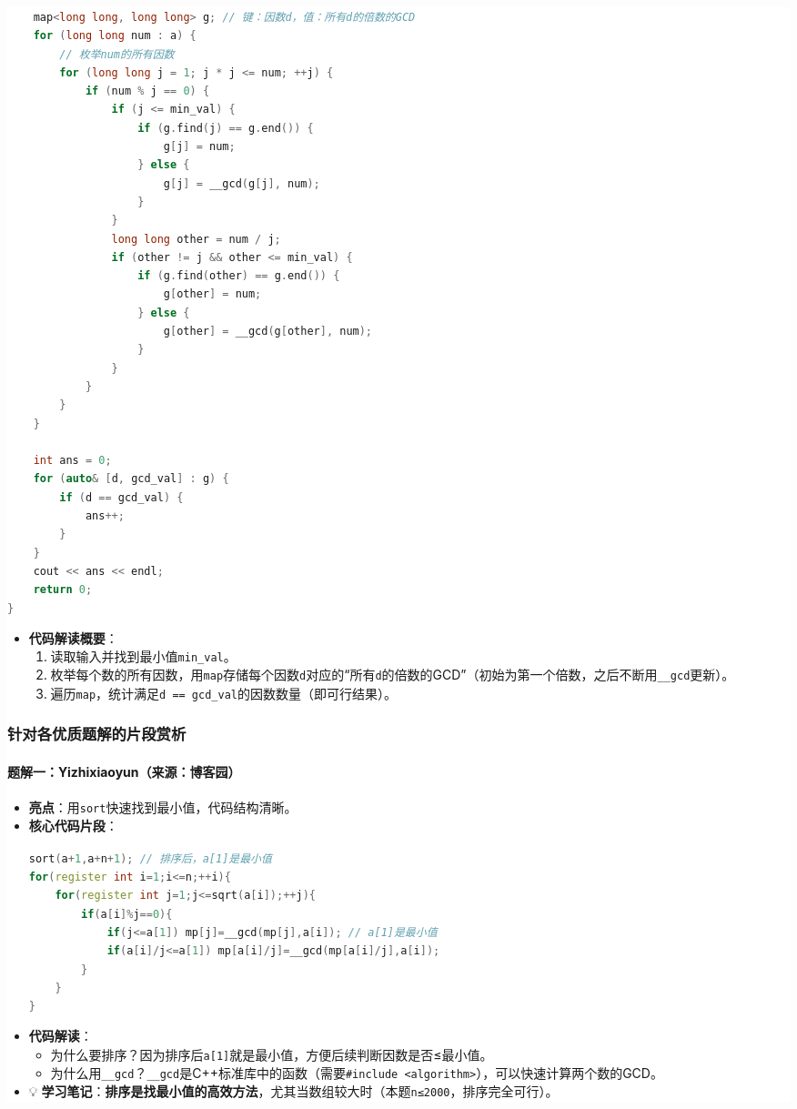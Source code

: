   ```cpp
      map<long long, long long> g; // 键：因数d，值：所有d的倍数的GCD
      for (long long num : a) {
          // 枚举num的所有因数
          for (long long j = 1; j * j <= num; ++j) {
              if (num % j == 0) {
                  if (j <= min_val) {
                      if (g.find(j) == g.end()) {
                          g[j] = num;
                      } else {
                          g[j] = __gcd(g[j], num);
                      }
                  }
                  long long other = num / j;
                  if (other != j && other <= min_val) {
                      if (g.find(other) == g.end()) {
                          g[other] = num;
                      } else {
                          g[other] = __gcd(g[other], num);
                      }
                  }
              }
          }
      }

      int ans = 0;
      for (auto& [d, gcd_val] : g) {
          if (d == gcd_val) {
              ans++;
          }
      }
      cout << ans << endl;
      return 0;
  }
  ```
* **代码解读概要**：  
  1. 读取输入并找到最小值`min_val`。  
  2. 枚举每个数的所有因数，用`map`存储每个因数`d`对应的“所有`d`的倍数的GCD”（初始为第一个倍数，之后不断用`__gcd`更新）。  
  3. 遍历`map`，统计满足`d == gcd_val`的因数数量（即可行结果）。  

### 针对各优质题解的片段赏析  

#### 题解一：Yizhixiaoyun（来源：博客园）  
* **亮点**：用`sort`快速找到最小值，代码结构清晰。  
* **核心代码片段**：  
  ```cpp
  sort(a+1,a+n+1); // 排序后，a[1]是最小值
  for(register int i=1;i<=n;++i){
      for(register int j=1;j<=sqrt(a[i]);++j){
          if(a[i]%j==0){
              if(j<=a[1]) mp[j]=__gcd(mp[j],a[i]); // a[1]是最小值
              if(a[i]/j<=a[1]) mp[a[i]/j]=__gcd(mp[a[i]/j],a[i]); 
          }
      }
  }
  ```
* **代码解读**：  
  - 为什么要排序？因为排序后`a[1]`就是最小值，方便后续判断因数是否≤最小值。  
  - 为什么用`__gcd`？`__gcd`是C++标准库中的函数（需要`#include <algorithm>`），可以快速计算两个数的GCD。  
* 💡 **学习笔记**：**排序是找最小值的高效方法**，尤其当数组较大时（本题`n≤2000`，排序完全可行）。  


[problemUrl]: https://atcoder.jp/contests/abc191/tasks/abc191_f